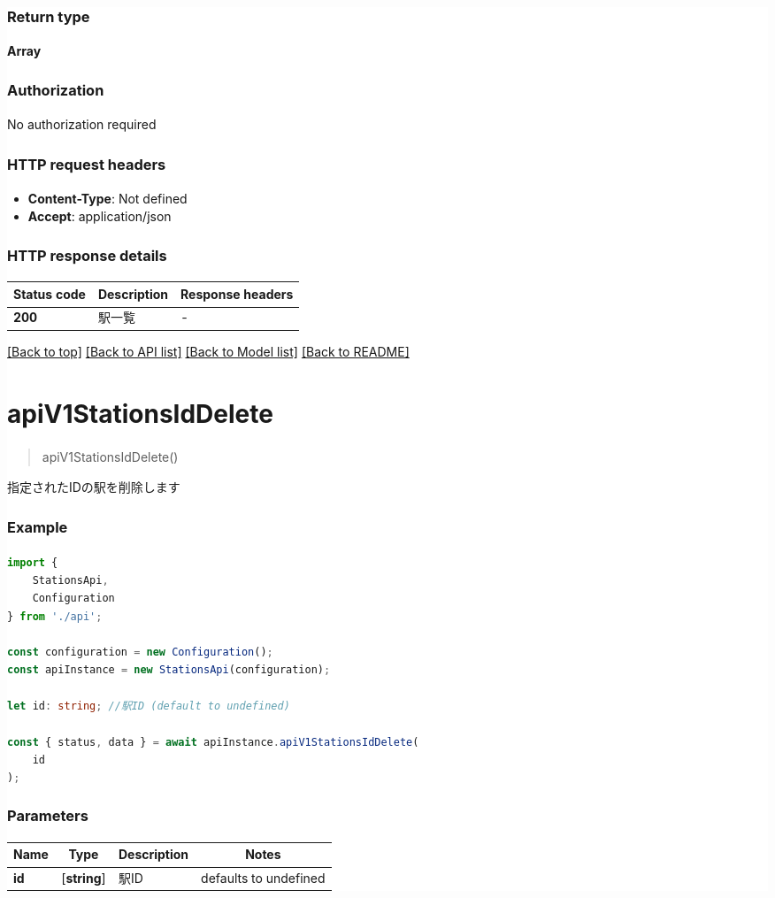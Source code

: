 
### Return type

**Array<Station>**

### Authorization

No authorization required

### HTTP request headers

 - **Content-Type**: Not defined
 - **Accept**: application/json


### HTTP response details
| Status code | Description | Response headers |
|-------------|-------------|------------------|
|**200** | 駅一覧 |  -  |

[[Back to top]](#) [[Back to API list]](../README.md#documentation-for-api-endpoints) [[Back to Model list]](../README.md#documentation-for-models) [[Back to README]](../README.md)

# **apiV1StationsIdDelete**
> apiV1StationsIdDelete()

指定されたIDの駅を削除します

### Example

```typescript
import {
    StationsApi,
    Configuration
} from './api';

const configuration = new Configuration();
const apiInstance = new StationsApi(configuration);

let id: string; //駅ID (default to undefined)

const { status, data } = await apiInstance.apiV1StationsIdDelete(
    id
);
```

### Parameters

|Name | Type | Description  | Notes|
|------------- | ------------- | ------------- | -------------|
| **id** | [**string**] | 駅ID | defaults to undefined|

